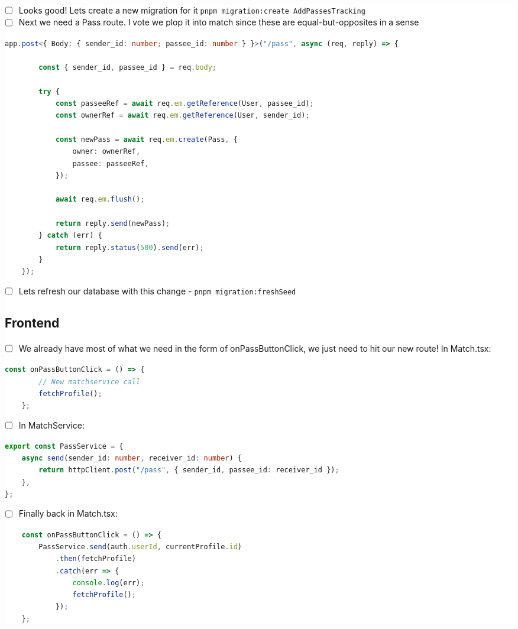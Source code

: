 - [ ] Looks good!  Lets create a new migration for it ` pnpm migration:create AddPassesTracking `
- [ ] Next we need a Pass route.  I vote we plop it into match since these are equal-but-opposites in a sense
```ts
app.post<{ Body: { sender_id: number; passee_id: number } }>("/pass", async (req, reply) => {
		
		const { sender_id, passee_id } = req.body;

		try {
			const passeeRef = await req.em.getReference(User, passee_id);
			const ownerRef = await req.em.getReference(User, sender_id);

			const newPass = await req.em.create(Pass, {
				owner: ownerRef,
				passee: passeeRef,
			});

			await req.em.flush();

			return reply.send(newPass);
		} catch (err) {
			return reply.status(500).send(err);
		}
	});
```

- [ ] Lets refresh our database with this change - `pnpm migration:freshSeed`

## Frontend

- [ ] We already have most of what we need in the form of onPassButtonClick, we just need to hit our new route!  In Match.tsx:
```ts
const onPassButtonClick = () => {
		// New matchservice call
		fetchProfile();
	};
```

- [ ] In MatchService:
```ts
export const PassService = {
	async send(sender_id: number, receiver_id: number) {
		return httpClient.post("/pass", { sender_id, passee_id: receiver_id });
	},
};

```

- [ ] Finally back in Match.tsx:
```ts
	const onPassButtonClick = () => {
		PassService.send(auth.userId, currentProfile.id)
			.then(fetchProfile)
			.catch(err => {
				console.log(err);
				fetchProfile();
			});
	};
```
